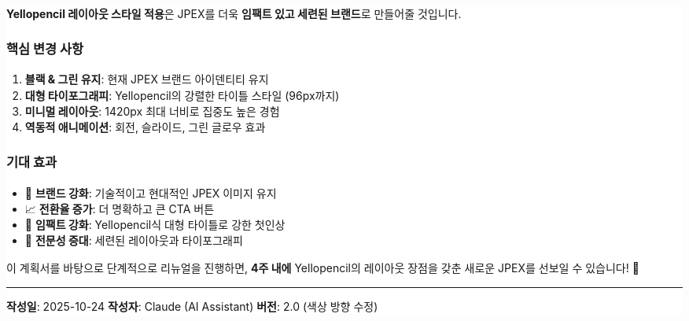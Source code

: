 **Yellopencil 레이아웃 스타일 적용**은 JPEX를 더욱 **임팩트 있고 세련된 브랜드**로 만들어줄 것입니다.

### 핵심 변경 사항
1. **블랙 & 그린 유지**: 현재 JPEX 브랜드 아이덴티티 유지
2. **대형 타이포그래피**: Yellopencil의 강렬한 타이틀 스타일 (96px까지)
3. **미니멀 레이아웃**: 1420px 최대 너비로 집중도 높은 경험
4. **역동적 애니메이션**: 회전, 슬라이드, 그린 글로우 효과

### 기대 효과
- 🎨 **브랜드 강화**: 기술적이고 현대적인 JPEX 이미지 유지
- 📈 **전환율 증가**: 더 명확하고 큰 CTA 버튼
- 🚀 **임팩트 강화**: Yellopencil식 대형 타이틀로 강한 첫인상
- 💼 **전문성 증대**: 세련된 레이아웃과 타이포그래피

이 계획서를 바탕으로 단계적으로 리뉴얼을 진행하면, **4주 내에** Yellopencil의 레이아웃 장점을 갖춘 새로운 JPEX를 선보일 수 있습니다! 🚀

---

**작성일**: 2025-10-24
**작성자**: Claude (AI Assistant)
**버전**: 2.0 (색상 방향 수정)
